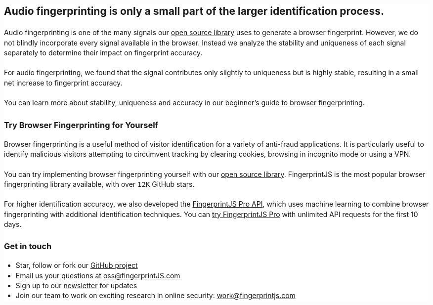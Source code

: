 ## Audio fingerprinting is only a small part of the larger identification process.

Audio fingerprinting is one of the many signals our <a href="https://github.com/fingerprintjs/fingerprintjs" target="_blank" rel="noopener"><span>open source library</span></a> uses to generate a browser fingerprint. However, we do not blindly incorporate every signal available in the browser. Instead we analyze the stability and uniqueness of each signal separately to determine their impact on fingerprint accuracy.\
\
For audio fingerprinting, we found that the signal contributes only slightly to uniqueness but is highly stable, resulting in a small net increase to fingerprint accuracy.\
\
You can learn more about stability, uniqueness and accuracy in our <a href="https://fingerprintjs.com/blog/what-is-browser-fingerprinting/" target="_blank" rel="noopener"><span>beginner’s guide to browser fingerprinting</span></a>.

### Try Browser Fingerprinting for Yourself

Browser fingerprinting is a useful method of visitor identification for a variety of anti-fraud applications. It is particularly useful to identify malicious visitors attempting to circumvent tracking by clearing cookies, browsing in incognito mode or using a VPN. \
\
You can try implementing browser fingerprinting yourself with our <a href="https://github.com/fingerprintjs/fingerprintjs" target="_blank" rel="noopener"><span>open source library</span></a>. FingerprintJS is the most popular browser fingerprinting library available, with over <tt>12K</tt> GitHub stars.\
\
For higher identification accuracy, we also developed the <a href="https://fingerprintjs.com/" target="_blank" rel="noopener"><span>FingerprintJS Pro API</span></a>, which uses machine learning to combine browser fingerprinting with additional identification techniques. You can <a href="https://dashboard.fingerprintjs.com/signup">try FingerprintJS Pro</a> with unlimited API requests for the first 10 days.

### Get in touch

* Star, follow or fork our <a href="https://github.com/fingerprintjs/fingerprintjs" target="_blank" rel="noopener"><span>GitHub project</span></a>
* Email us your questions at oss@fingerprintJS.com
* Sign up to our <a href="https://mailchi.mp/708d84efc0c1/updates-signup" target="_blank" rel="noopener"><span>newsletter</span></a> for updates
* Join our team to work on exciting research in online security: <a href="mailto:work@fingerprintjs.com" target="_blank" rel="noopener"><span>work@fingerprintjs.com</span></a>
